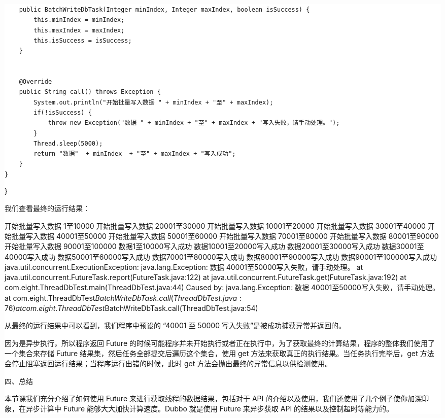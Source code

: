         public BatchWriteDbTask(Integer minIndex, Integer maxIndex, boolean isSuccess) {
            this.minIndex = minIndex;
            this.maxIndex = maxIndex;
            this.isSuccess = isSuccess;
        }


        @Override
        public String call() throws Exception {
            System.out.println("开始批量写入数据 " + minIndex + "至" + maxIndex);
            if(!isSuccess) {
                throw new Exception("数据 " + minIndex + "至" + maxIndex + "写入失败，请手动处理。");
            }
            Thread.sleep(5000);
            return "数据"  + minIndex  + "至" + maxIndex + "写入成功";
        }
    }
}


我们查看最终的运行结果：

开始批量写入数据 1至10000
开始批量写入数据 20001至30000
开始批量写入数据 10001至20000
开始批量写入数据 30001至40000
开始批量写入数据 40001至50000
开始批量写入数据 50001至60000
开始批量写入数据 70001至80000
开始批量写入数据 80001至90000
开始批量写入数据 90001至100000
数据1至10000写入成功
数据10001至20000写入成功
数据20001至30000写入成功
数据30001至40000写入成功
数据50001至60000写入成功
数据70001至80000写入成功
数据80001至90000写入成功
数据90001至100000写入成功
java.util.concurrent.ExecutionException: java.lang.Exception: 数据 40001至50000写入失败，请手动处理。
	at java.util.concurrent.FutureTask.report(FutureTask.java:122)
	at java.util.concurrent.FutureTask.get(FutureTask.java:192)
	at com.eight.ThreadDbTest.main(ThreadDbTest.java:44)
Caused by: java.lang.Exception: 数据 40001至50000写入失败，请手动处理。
	at com.eight.ThreadDbTest$BatchWriteDbTask.call(ThreadDbTest.java:76)
	at com.eight.ThreadDbTest$BatchWriteDbTask.call(ThreadDbTest.java:54)


从最终的运行结果中可以看到，我们程序中预设的 “40001 至 50000 写入失败”是被成功捕获异常并返回的。

因为是异步执行，所以程序返回 Future 的时候可能程序并未开始执行或者正在执行中，为了获取最终的计算结果，程序的整体我们使用了一个集合来存储 Future 结果集，然后任务全部提交后遍历这个集合，使用 get 方法来获取真正的执行结果。当任务执行完毕后，get 方法会停止阻塞返回运行结果；当程序运行出错的时候，此时 get 方法会抛出最终的异常信息以供检测使用。

四、总结

本节课我们充分介绍了如何使用 Future 来进行获取线程的数据结果，包括对于 API 的介绍以及使用，我们还使用了几个例子使你加深印象，在异步计算中 Future 能够大大加快计算速度。Dubbo 就是使用 Future 来异步获取 API 的结果以及控制超时等能力的。

                        
                        
                            